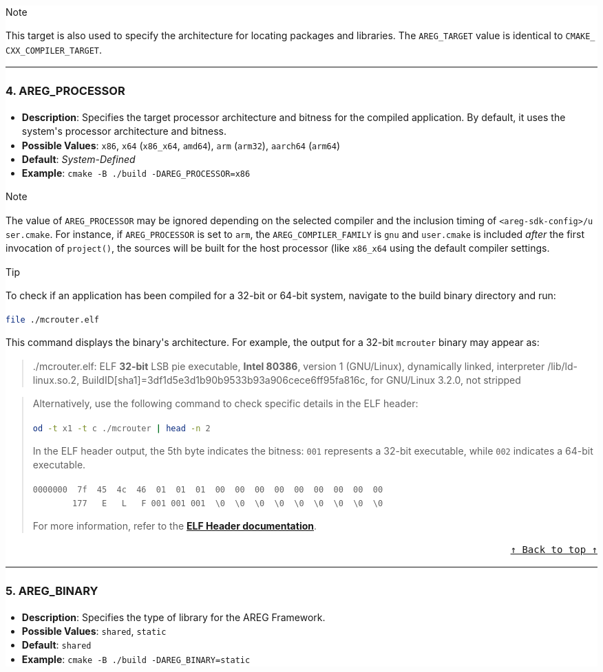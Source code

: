 > [!NOTE]
> This target is also used to specify the architecture for locating packages and libraries. The `AREG_TARGET` value is identical to `CMAKE_CXX_COMPILER_TARGET`.

---

### 4. **AREG_PROCESSOR**

   - **Description**: Specifies the target processor architecture and bitness for the compiled application. By default, it uses the system's processor architecture and bitness.
   - **Possible Values**: `x86`, `x64` (`x86_x64`, `amd64`), `arm` (`arm32`), `aarch64` (`arm64`)
   - **Default**: *System-Defined*
   - **Example**: `cmake -B ./build -DAREG_PROCESSOR=x86`

> [!NOTE]  
> The value of `AREG_PROCESSOR` may be ignored depending on the selected compiler and the inclusion timing of `<areg-sdk-config>/user.cmake`. For instance, if `AREG_PROCESSOR` is set to `arm`, the `AREG_COMPILER_FAMILY` is `gnu` and `user.cmake` is included *after* the first invocation of `project()`, the sources will be built for the host processor (like `x86_x64` using the default compiler settings.

> [!TIP]  
> To check if an application has been compiled for a 32-bit or 64-bit system, navigate to the build binary directory and run:
> ```bash
> file ./mcrouter.elf
> ```
> This command displays the binary's architecture. For example, the output for a 32-bit `mcrouter` binary may appear as:
> > ./mcrouter.elf: ELF **32-bit** LSB pie executable, **Intel 80386**, version 1 (GNU/Linux), dynamically linked, interpreter /lib/ld-linux.so.2, BuildID[sha1]=3df1d5e3d1b90b9533b93a906cece6ff95fa816c, for GNU/Linux 3.2.0, not stripped

> Alternatively, use the following command to check specific details in the ELF header:
> ```bash
> od -t x1 -t c ./mcrouter | head -n 2
> ```
> In the ELF header output, the 5th byte indicates the bitness: `001` represents a 32-bit executable, while `002` indicates a 64-bit executable.
> ```plaintext
> 0000000  7f  45  4c  46  01  01  01  00  00  00  00  00  00  00  00  00
>         177   E   L   F 001 001 001  \0  \0  \0  \0  \0  \0  \0  \0  \0
> ```
> For more information, refer to the **[ELF Header documentation](https://en.wikipedia.org/wiki/Executable_and_Linkable_Format#File_header)**.

<div align="right"><kbd><a href="#options-table">↑ Back to top ↑</a></kbd></div>

---

### 5. **AREG_BINARY**
   - **Description**: Specifies the type of library for the AREG Framework.
   - **Possible Values**: `shared`, `static`
   - **Default**: `shared`
   - **Example**: `cmake -B ./build -DAREG_BINARY=static`
